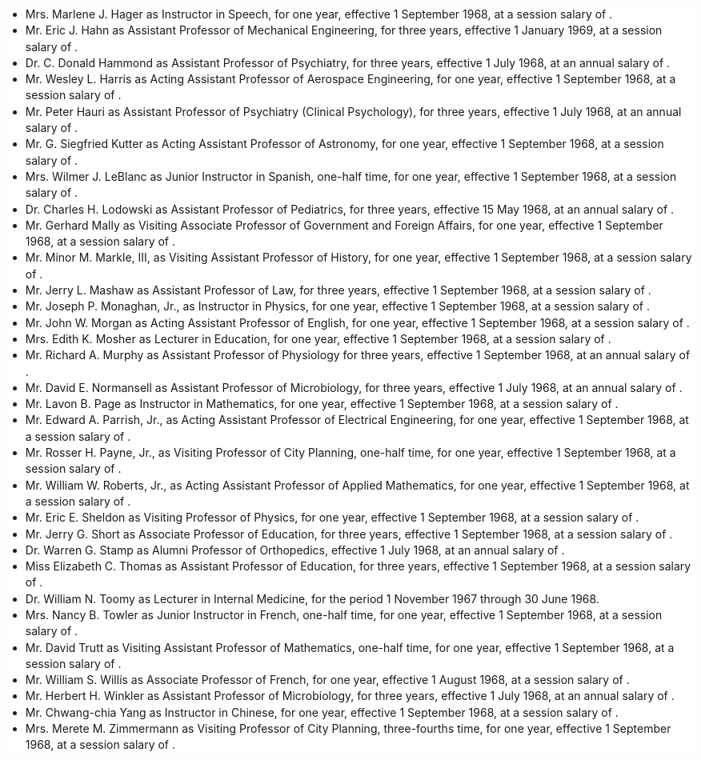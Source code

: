 * Mrs. Marlene J. Hager as Instructor in Speech, for one year, effective 1 September 1968, at a session salary of .
* Mr. Eric J. Hahn as Assistant Professor of Mechanical Engineering, for three years, effective 1 January 1969, at a session salary of .
* Dr. C. Donald Hammond as Assistant Professor of Psychiatry, for three years, effective 1 July 1968, at an annual salary of .
* Mr. Wesley L. Harris as Acting Assistant Professor of Aerospace Engineering, for one year, effective 1 September 1968, at a session salary of .
* Mr. Peter Hauri as Assistant Professor of Psychiatry (Clinical Psychology), for three years, effective 1 July 1968, at an annual salary of .
* Mr. G. Siegfried Kutter as Acting Assistant Professor of Astronomy, for one year, effective 1 September 1968, at a session salary of .
* Mrs. Wilmer J. LeBlanc as Junior Instructor in Spanish, one-half time, for one year, effective 1 September 1968, at a session salary of .
* Dr. Charles H. Lodowski as Assistant Professor of Pediatrics, for three years, effective 15 May 1968, at an annual salary of .
* Mr. Gerhard Mally as Visiting Associate Professor of Government and Foreign Affairs, for one year, effective 1 September 1968, at a session salary of .
* Mr. Minor M. Markle, III, as Visiting Assistant Professor of History, for one year, effective 1 September 1968, at a session salary of .
* Mr. Jerry L. Mashaw as Assistant Professor of Law, for three years, effective 1 September 1968, at a session salary of .
* Mr. Joseph P. Monaghan, Jr., as Instructor in Physics, for one year, effective 1 September 1968, at a session salary of .
* Mr. John W. Morgan as Acting Assistant Professor of English, for one year, effective 1 September 1968, at a session salary of .
* Mrs. Edith K. Mosher as Lecturer in Education, for one year, effective 1 September 1968, at a session salary of .
* Mr. Richard A. Murphy as Assistant Professor of Physiology for three years, effective 1 September 1968, at an annual salary of .
* Mr. David E. Normansell as Assistant Professor of Microbiology, for three years, effective 1 July 1968, at an annual salary of .
* Mr. Lavon B. Page as Instructor in Mathematics, for one year, effective 1 September 1968, at a session salary of .
* Mr. Edward A. Parrish, Jr., as Acting Assistant Professor of Electrical Engineering, for one year, effective 1 September 1968, at a session salary of .
* Mr. Rosser H. Payne, Jr., as Visiting Professor of City Planning, one-half time, for one year, effective 1 September 1968, at a session salary of .
* Mr. William W. Roberts, Jr., as Acting Assistant Professor of Applied Mathematics, for one year, effective 1 September 1968, at a session salary of .
* Mr. Eric E. Sheldon as Visiting Professor of Physics, for one year, effective 1 September 1968, at a session salary of .
* Mr. Jerry G. Short as Associate Professor of Education, for three years, effective 1 September 1968, at a session salary of .
* Dr. Warren G. Stamp as Alumni Professor of Orthopedics, effective 1 July 1968, at an annual salary of .
* Miss Elizabeth C. Thomas as Assistant Professor of Education, for three years, effective 1 September 1968, at a session salary of .
* Dr. William N. Toomy as Lecturer in Internal Medicine, for the period 1 November 1967 through 30 June 1968.
* Mrs. Nancy B. Towler as Junior Instructor in French, one-half time, for one year, effective 1 September 1968, at a session salary of .
* Mr. David Trutt as Visiting Assistant Professor of Mathematics, one-half time, for one year, effective 1 September 1968, at a session salary of .
* Mr. William S. Willis as Associate Professor of French, for one year, effective 1 August 1968, at a session salary of .
* Mr. Herbert H. Winkler as Assistant Professor of Microbiology, for three years, effective 1 July 1968, at an annual salary of .
* Mr. Chwang-chia Yang as Instructor in Chinese, for one year, effective 1 September 1968, at a session salary of .
* Mrs. Merete M. Zimmermann as Visiting Professor of City Planning, three-fourths time, for one year, effective 1 September 1968, at a session salary of .
